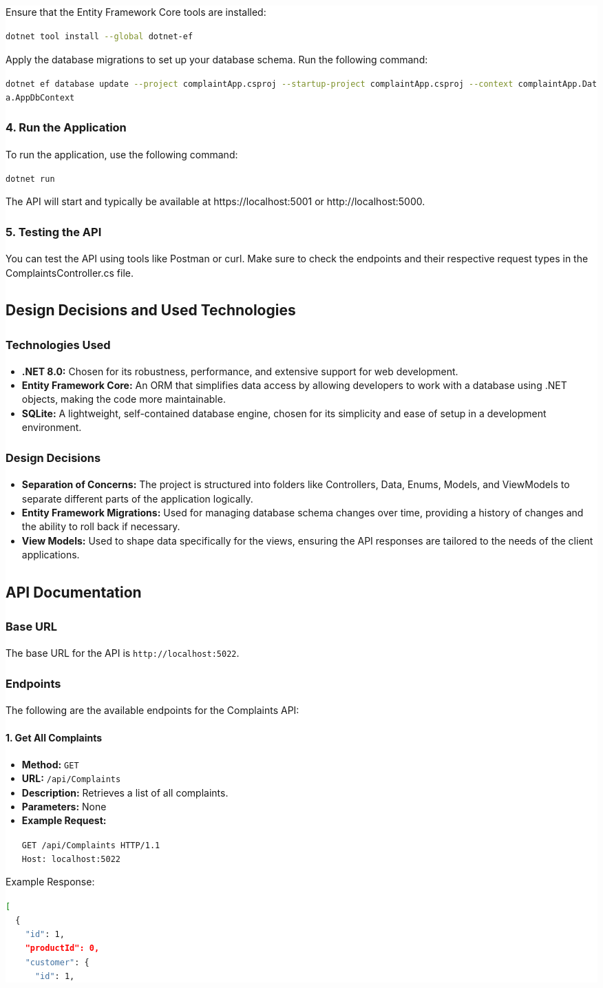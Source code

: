 Ensure that the Entity Framework Core tools are installed:
```sh
dotnet tool install --global dotnet-ef
```
Apply the database migrations to set up your database schema. Run the following command:
```sh
dotnet ef database update --project complaintApp.csproj --startup-project complaintApp.csproj --context complaintApp.Data.AppDbContext
```
### 4. Run the Application
To run the application, use the following command:
``` sh
dotnet run
```
The API will start and typically be available at https://localhost:5001 or http://localhost:5000.

### 5. Testing the API
You can test the API using tools like Postman or curl. Make sure to check the endpoints and their respective request types in the ComplaintsController.cs file.

## Design Decisions and Used Technologies

### Technologies Used
- **.NET 8.0:** Chosen for its robustness, performance, and extensive support for web development.
- **Entity Framework Core:** An ORM that simplifies data access by allowing developers to work with a database using .NET objects, making the code more maintainable.
- **SQLite:** A lightweight, self-contained database engine, chosen for its simplicity and ease of setup in a development environment.

### Design Decisions
- **Separation of Concerns:** The project is structured into folders like Controllers, Data, Enums, Models, and ViewModels to separate different parts of the application logically.
- **Entity Framework Migrations:** Used for managing database schema changes over time, providing a history of changes and the ability to roll back if necessary.
- **View Models:** Used to shape data specifically for the views, ensuring the API responses are tailored to the needs of the client applications.

## API Documentation

### Base URL
The base URL for the API is `http://localhost:5022`.

### Endpoints
The following are the available endpoints for the Complaints API:

#### 1. Get All Complaints
- **Method:** `GET`
- **URL:** `/api/Complaints`
- **Description:** Retrieves a list of all complaints.
- **Parameters:** None
- **Example Request:**
  ```http
  GET /api/Complaints HTTP/1.1
  Host: localhost:5022
Example Response:
``` sh
[
  {
    "id": 1,
    "productId": 0,
    "customer": {
      "id": 1,
  ```